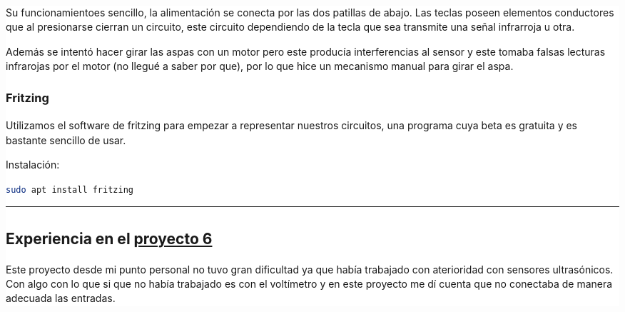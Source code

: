 Su funcionamientoes sencillo, la alimentación se conecta por las dos patillas de abajo. Las teclas poseen elementos conductores que al presionarse cierran un circuito, este circuito dependiendo de la tecla que sea transmite una señal infrarroja u otra.

Además se intentó hacer girar las aspas con un motor pero este producía interferencias al sensor y este tomaba falsas lecturas infrarojas por el motor (no llegué a saber por que), por lo que hice un mecanismo manual para girar el aspa. 

 ### Fritzing
 Utilizamos el software de fritzing para empezar a representar nuestros circuitos, una programa cuya beta es gratuita y es bastante sencillo de usar.
 
 Instalación:
 ```bash
 sudo apt install fritzing
 ```
----

## Experiencia en el [proyecto 6](https://github.com/clases-julio/p6-distanciaus-amadinabeitia2020)
Este proyecto desde mi punto personal no tuvo gran dificultad ya que había trabajado con aterioridad con sensores ultrasónicos. Con algo con lo que si que no había trabajado es con el voltímetro y en este proyecto me dí cuenta que no conectaba de manera adecuada las entradas. 
<div align = center>